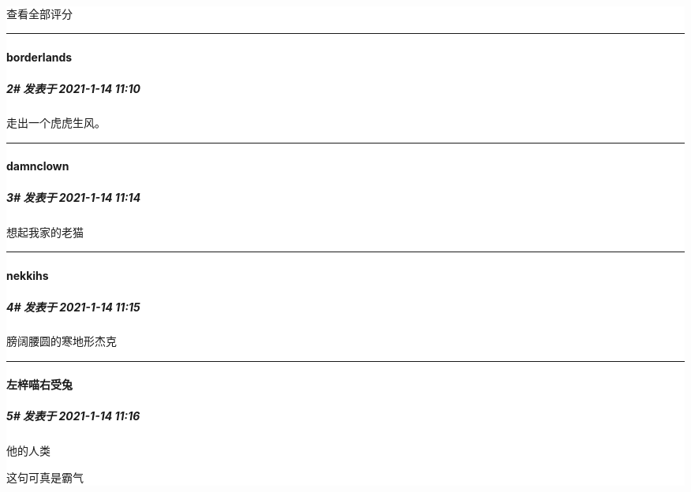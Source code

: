 

查看全部评分






*****

####  borderlands  
##### 2#       发表于 2021-1-14 11:10




走出一个虎虎生风。







*****

####  damnclown  
##### 3#       发表于 2021-1-14 11:14




想起我家的老猫







*****

####  nekkihs  
##### 4#       发表于 2021-1-14 11:15




膀阔腰圆的寒地形杰克







*****

####  左梓喵右受兔  
##### 5#       发表于 2021-1-14 11:16




他的人类

这句可真是霸气


